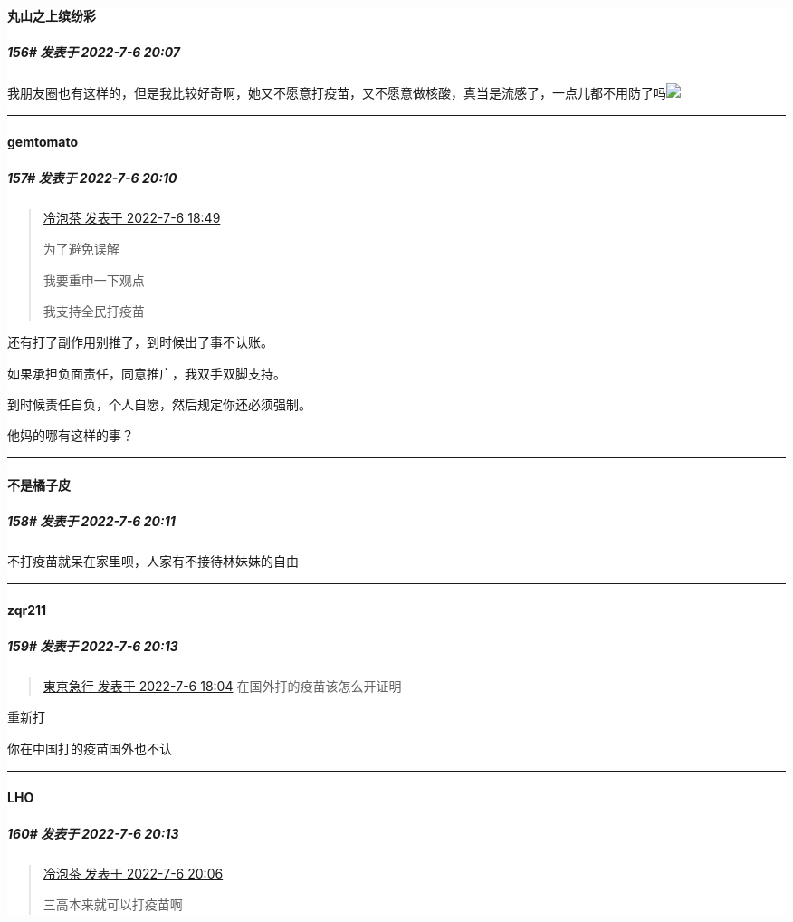 ####  丸山之上缤纷彩  
##### 156#       发表于 2022-7-6 20:07

我朋友圈也有这样的，但是我比较好奇啊，她又不愿意打疫苗，又不愿意做核酸，真当是流感了，一点儿都不用防了吗<img src="https://static.saraba1st.com/image/smiley/face2017/067.png" referrerpolicy="no-referrer">

*****

####  gemtomato  
##### 157#       发表于 2022-7-6 20:10

<blockquote><a href="httphttps://bbs.saraba1st.com/2b/forum.php?mod=redirect&amp;goto=findpost&amp;pid=56549326&amp;ptid=2079697" target="_blank">冷泡茶 发表于 2022-7-6 18:49</a>

为了避免误解

我要重申一下观点

我支持全民打疫苗</blockquote>
还有打了副作用别推了，到时候出了事不认账。

如果承担负面责任，同意推广，我双手双脚支持。

到时候责任自负，个人自愿，然后规定你还必须强制。

他妈的哪有这样的事？



*****

####  不是橘子皮  
##### 158#       发表于 2022-7-6 20:11

不打疫苗就呆在家里呗，人家有不接待林妹妹的自由

*****

####  zqr211  
##### 159#       发表于 2022-7-6 20:13

<blockquote><a href="httphttps://bbs.saraba1st.com/2b/forum.php?mod=redirect&amp;goto=findpost&amp;pid=56548682&amp;ptid=2079697" target="_blank">東京急行 发表于 2022-7-6 18:04</a>
在国外打的疫苗该怎么开证明</blockquote>
重新打 

你在中国打的疫苗国外也不认

*****

####  LHO  
##### 160#       发表于 2022-7-6 20:13

<blockquote><a href="httphttps://bbs.saraba1st.com/2b/forum.php?mod=redirect&amp;goto=findpost&amp;pid=56550170&amp;ptid=2079697" target="_blank">冷泡茶 发表于 2022-7-6 20:06</a>

三高本来就可以打疫苗啊
